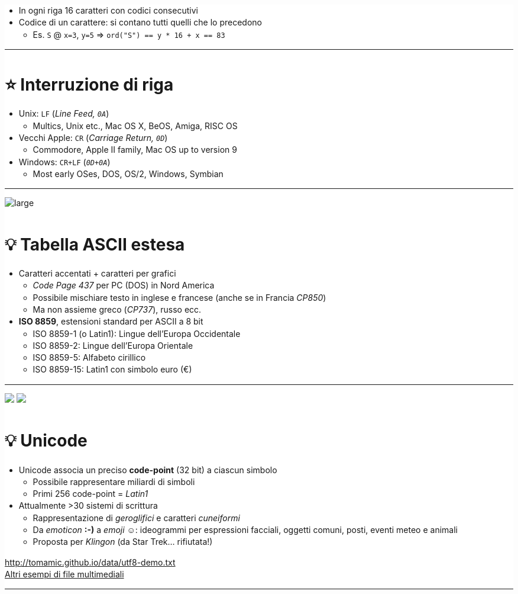- In ogni riga 16 caratteri con codici consecutivi
- Codice di un carattere: si contano tutti quelli che lo precedono
    - Es. `S` @ `x=3`, `y=5` ⇒ `ord("S") == y * 16 + x == 83`

---

# ⭐ Interruzione di riga

- Unix: `LF` (*Line Feed, `0A`*)
    - Multics, Unix etc., Mac OS X, BeOS, Amiga, RISC OS
- Vecchi Apple: `CR` (*Carriage Return, `0D`*)
    - Commodore, Apple II family, Mac OS up to version 9
- Windows: `CR+LF` (*`0D+0A`*)
    - Most early OSes, DOS, OS/2, Windows, Symbian

---

![large](/images/repr/codepage-437.png)
# 💡️ Tabella ASCII estesa

- Caratteri accentati + caratteri per grafici
    - *Code Page 437* per PC (DOS) in Nord America
    - Possibile mischiare testo in inglese e francese (anche se in Francia *CP850*)
    - Ma non assieme greco (*CP737*), russo ecc.
- **ISO 8859**, estensioni standard per ASCII a 8 bit
    - ISO 8859-1 (o Latin1): Lingue dell’Europa Occidentale
    - ISO 8859-2: Lingue dell’Europa Orientale
    - ISO 8859-5: Alfabeto cirillico
    - ISO 8859-15: Latin1 con simbolo euro (€)

---

![](/images/repr/hieroglyphics.jpg) ![](/images/repr/no-klingon.png)
# 💡️ Unicode

- Unicode associa un preciso **code-point** (32 bit) a ciascun simbolo
    - Possibile rappresentare miliardi di simboli
    - Primi 256 code-point = *Latin1*
- Attualmente >30 sistemi di scrittura
    - Rappresentazione di *geroglifici* e caratteri *cuneiformi*
    - Da *emoticon* **:-)** a *emoji* **☺️**: ideogrammi per espressioni facciali, oggetti comuni, posti, eventi meteo e animali
    - Proposta per *Klingon* (da Star Trek… rifiutata!)

>

<http://tomamic.github.io/data/utf8-demo.txt>
<br>
[Altri esempi di file multimediali](https://github.com/tomamic/tomamic.github.io/tree/master/data)

---